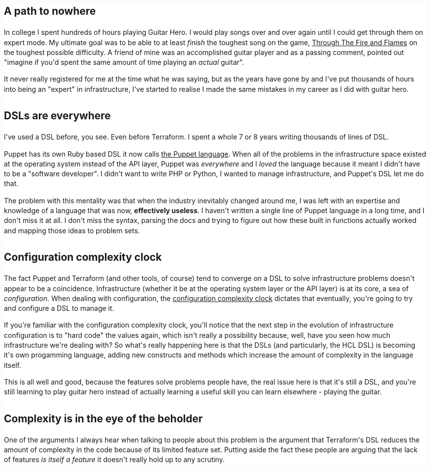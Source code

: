 ## A path to nowhere

In college I spent hundreds of hours playing Guitar Hero. I would play songs over and over again until I could get through them on expert mode. My ultimate goal was to be able to at least _finish_ the toughest song on the game, [Through The Fire and Flames](https://www.youtube.com/watch?v=cHRfbiwdheg) on the toughest possible difficulty. A friend of mine was an accomplished guitar player and as a passing comment, pointed out "imagine if you'd spent the same amount of time playing an _actual_ guitar".

It never really registered for me at the time what he was saying, but as the years have gone by and I've put thousands of hours into being an "expert" in infrastructure, I've started to realise I made the same mistakes in my career as I did with guitar hero.

## DSLs are everywhere

I've used a DSL before, you see. Even before Terraform. I spent a whole 7 or 8 years writing thousands of lines of DSL.

Puppet has its own Ruby based DSL it now calls [the Puppet language](https://www.puppet.com/docs/puppet/7/puppet_language.html). When all of the problems in the infrastructure space existed at the operating system instead of the API layer, Puppet was _everywhere_ and I _loved_ the language because it meant I didn't have to be a "software developer". I didn't want to write PHP or Python, I wanted to manage infrastructure, and Puppet's DSL let me do that.

The problem with this mentality was that when the industry inevitably changed around me, I was left with an expertise and knowledge of a language that was now, **effectively useless**.  I haven't written a single line of Puppet language in a long time, and I don't miss it at all. I don't miss the syntax, parsing the docs and trying to figure out how these built in functions actually worked and mapping those ideas to problem sets.

## Configuration complexity clock

The fact Puppet and Terraform (and other tools, of course) tend to converge on a DSL to solve infrastructure problems doesn't appear to be a coincidence. Infrastructure (whether it be at the operating system layer or the API layer) is at its core, a sea of _configuration_. When dealing with configuration, the [configuration complexity clock](http://mikehadlow.blogspot.com/2012/05/configuration-complexity-clock.html) dictates that eventually, you're going to try and configure a DSL to manage it.

If you're familiar with the configuration complexity clock, you'll notice that the next step in the evolution of infrastructure configuration is to "hard code" the values again, which isn't really a possibility because, well, have you seen how much infrastructure we're dealing with? So what's really happening here is that the DSLs (and particularly, the HCL DSL) is becoming it's own progamming language, adding new constructs and methods which increase the amount of complexity in the language itself.

This is all well and good, because the features solve problems people have, the real issue here is that it's still a DSL, and you're still learning to play guitar hero instead of actually learning a useful skill you can learn elsewhere - playing the guitar.

## Complexity is in the eye of the beholder

One of the arguments I always hear when talking to people about this problem is the argument that Terraform's DSL reduces the amount of complexity in the code because of its limited feature set. Putting aside the fact these people are arguing that the lack of features _is itself a feature_ it doesn't really hold up to any scrutiny.
